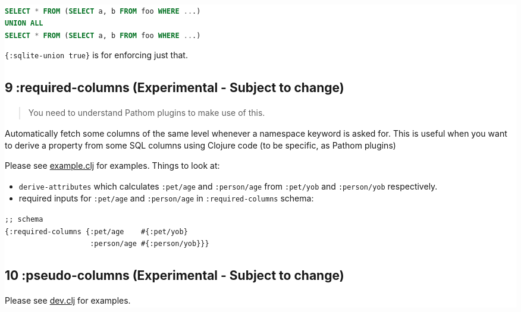 ```sql
SELECT * FROM (SELECT a, b FROM foo WHERE ...)
UNION ALL
SELECT * FROM (SELECT a, b FROM foo WHERE ...)
```

`{:sqlite-union true}` is for enforcing just that.

## 9 :required-columns \(Experimental - Subject to change\)

> You need to understand Pathom plugins to make use of this.

Automatically fetch some columns of the same level whenever a namespace keyword is asked for. This is useful when you want to derive a property from some SQL columns using Clojure code \(to be specific, as Pathom plugins\)

Please see [example.clj](https://github.com/walkable-server/walkable/tree/ab05c4706867ea7cce2daa6b903ee23834e1cf7f/dev/src/walkable_demo/handler/example.clj) for examples. Things to look at:

* `derive-attributes` which calculates `:pet/age` and `:person/age` from `:pet/yob` and `:person/yob` respectively.
* required inputs for `:pet/age` and `:person/age` in `:required-columns` schema:

```text
;; schema
{:required-columns {:pet/age    #{:pet/yob}
                    :person/age #{:person/yob}}}
```

## 10 :pseudo-columns \(Experimental - Subject to change\)

Please see [dev.clj](https://github.com/walkable-server/walkable/tree/ab05c4706867ea7cce2daa6b903ee23834e1cf7f/dev/src/dev.clj) for examples.

